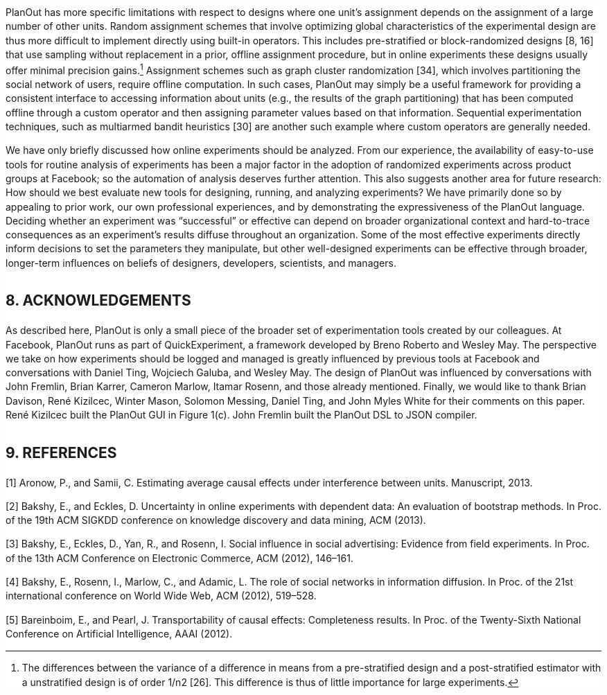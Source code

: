 PlanOut has more specific limitations with respect to designs where one unit’s assignment depends on the assignment of a large number of other units. Random assignment schemes that involve optimizing global characteristics of the experimental design are thus more difficult to implement directly using built-in operators. This includes pre-stratified or block-randomized designs [8, 16] that use sampling without replacement in a prior, offline assignment procedure, but in online experiments these designs usually offer minimal precision gains.[^5] Assignment schemes such as graph cluster randomization [34], which involves partitioning the social network of users, require offline computation. In such cases, PlanOut may simply be a useful framework for providing a consistent interface to accessing information about units (e.g., the results of the graph partitioning) that has been computed offline through a custom operator and then assigning parameter values based on that information. Sequential experimentation techniques, such as multiarmed bandit heuristics [30] are another such example where custom operators are generally needed.

We have only briefly discussed how online experiments should be analyzed. From our experience, the availability of easy-to-use tools for routine analysis of experiments has been a major factor in the adoption of randomized experiments across product groups at Facebook; so the automation of analysis deserves further attention. This also suggests another area for future research: How should we best evaluate new tools for designing, running, and analyzing experiments? We have primarily done so by appealing to prior work, our own professional experiences, and by demonstrating the expressiveness of the PlanOut language. Deciding whether an experiment was “successful” or effective can depend on broader organizational context and hard-to-trace consequences as an experiment’s results diffuse throughout an organization. Some of the most effective experiments directly inform decisions to set the parameters they manipulate, but other well-designed experiments can be effective through broader, longer-term influences on beliefs of designers, developers, scientists, and managers.

## 8. ACKNOWLEDGEMENTS
As described here, PlanOut is only a small piece of the broader set of experimentation tools created by our colleagues. At Facebook, PlanOut runs as part of QuickExperiment, a framework developed by Breno Roberto and Wesley May. The perspective we take on how experiments should be logged and managed is greatly influenced by previous tools at Facebook and conversations with Daniel Ting, Wojciech Galuba, and Wesley May. The design of PlanOut was influenced by conversations with John Fremlin, Brian Karrer, Cameron Marlow, Itamar Rosenn, and those already mentioned. Finally, we would like to thank Brian Davison, René Kizilcec, Winter Mason, Solomon Messing, Daniel Ting, and John Myles White for their comments on this paper. René Kizilcec built the PlanOut GUI in Figure 1(c). John Fremlin built the PlanOut DSL to JSON compiler.

## 9. REFERENCES
[1] Aronow, P., and Samii, C. Estimating average causal effects under interference between units. Manuscript, 2013.

[2] Bakshy, E., and Eckles, D. Uncertainty in online experiments with dependent data: An evaluation of bootstrap methods. In Proc. of the 19th ACM SIGKDD conference on knowledge discovery and data mining, ACM (2013).

[3] Bakshy, E., Eckles, D., Yan, R., and Rosenn, I. Social influence in social advertising: Evidence from field experiments. In Proc. of the 13th ACM Conference on Electronic Commerce, ACM (2012), 146–161.

[4] Bakshy, E., Rosenn, I., Marlow, C., and Adamic, L. The role of social networks in information diffusion. In Proc. of the 21st international conference on World Wide Web, ACM (2012), 519–528.

[5] Bareinboim, E., and Pearl, J. Transportability of causal effects: Completeness results. In Proc. of the Twenty-Sixth National Conference on Artificial Intelligence, AAAI (2012).


[^1]: An open source implementation of a PlanOut interpreter and API is available at https://github.com/facebook/planout.
[^2]: Any two experiments which set the same parameter must be mutually exclusive of one another (i.e., must assign parameter values only for disjoint sets of units). More generally, consider the graph of experiments in which two experiments are neighbors if they set any of the same parameters. It is then natural to require that all experiments in the same connected component to be mutually exclusive. This motivates the idea of using namespaces to group parameters that are expected to be set by experiments in the same connected component of this graph.
[^3]: This corresponds to what Kohavi et al. [18] call “local randomization”. It requires that each experiment have its own dedicated control group, which they identify as the approach’s lone disadvantage.
[^4]: From a statistical perspective, it may seem that not counting these units as part of a control group makes for inefficient analysis. This is sometimes true, but doing so would place additional requirements for standard analyses to be correct (e.g., requirements on the history of values assigned to units not in experiments). When these requirements are satisfied, an analyst could make use of that data as needed.
[^5]: The differences between the variance of a difference in means from a pre-stratified design and a post-stratified estimator with a unstratified design is of order 1/n2 [26]. This difference is thus of little importance for large experiments.
